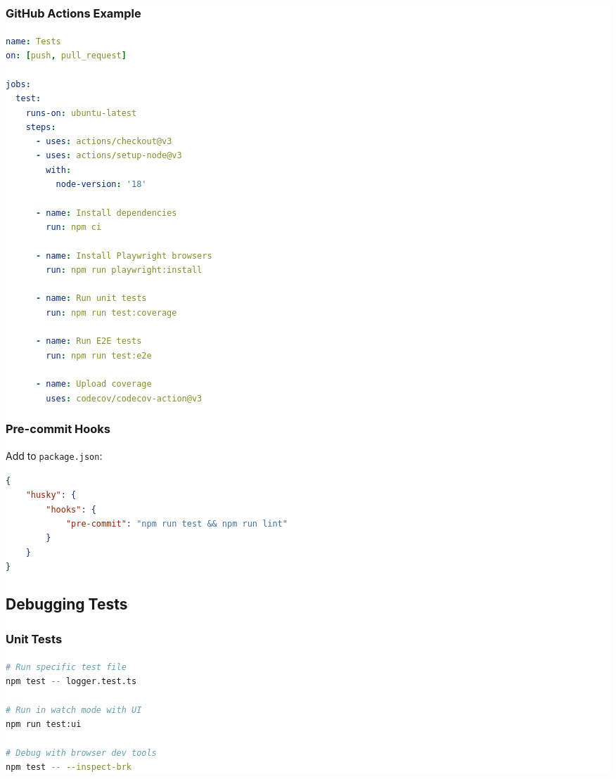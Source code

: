 ### GitHub Actions Example

```yaml
name: Tests
on: [push, pull_request]

jobs:
  test:
    runs-on: ubuntu-latest
    steps:
      - uses: actions/checkout@v3
      - uses: actions/setup-node@v3
        with:
          node-version: '18'

      - name: Install dependencies
        run: npm ci

      - name: Install Playwright browsers
        run: npm run playwright:install

      - name: Run unit tests
        run: npm run test:coverage

      - name: Run E2E tests
        run: npm run test:e2e

      - name: Upload coverage
        uses: codecov/codecov-action@v3
```

### Pre-commit Hooks

Add to `package.json`:

```json
{
	"husky": {
		"hooks": {
			"pre-commit": "npm run test && npm run lint"
		}
	}
}
```

## Debugging Tests

### Unit Tests

```bash
# Run specific test file
npm test -- logger.test.ts

# Run in watch mode with UI
npm run test:ui

# Debug with browser dev tools
npm test -- --inspect-brk
```
